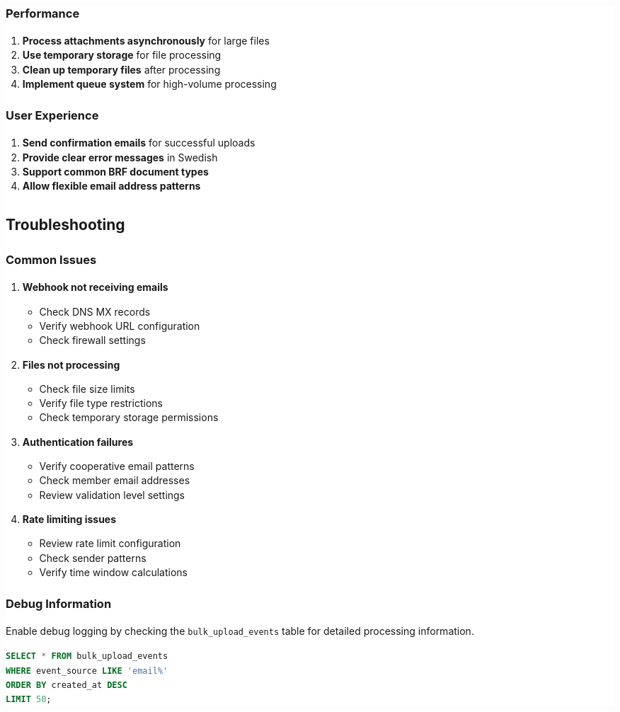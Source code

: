 ### Performance

1. **Process attachments asynchronously** for large files
2. **Use temporary storage** for file processing
3. **Clean up temporary files** after processing
4. **Implement queue system** for high-volume processing

### User Experience

1. **Send confirmation emails** for successful uploads
2. **Provide clear error messages** in Swedish
3. **Support common BRF document types**
4. **Allow flexible email address patterns**

## Troubleshooting

### Common Issues

1. **Webhook not receiving emails**
   - Check DNS MX records
   - Verify webhook URL configuration
   - Check firewall settings

2. **Files not processing**
   - Check file size limits
   - Verify file type restrictions
   - Check temporary storage permissions

3. **Authentication failures**
   - Verify cooperative email patterns
   - Check member email addresses
   - Review validation level settings

4. **Rate limiting issues**
   - Review rate limit configuration
   - Check sender patterns
   - Verify time window calculations

### Debug Information

Enable debug logging by checking the `bulk_upload_events` table for detailed processing information.

```sql
SELECT * FROM bulk_upload_events 
WHERE event_source LIKE 'email%' 
ORDER BY created_at DESC 
LIMIT 50;
```